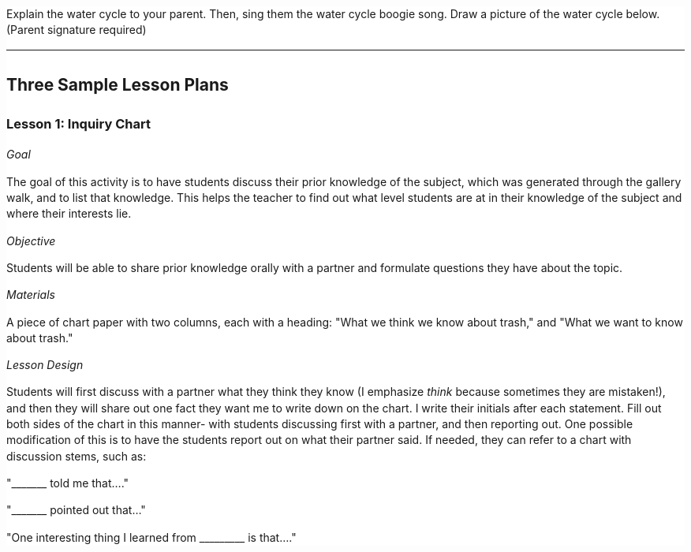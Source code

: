 Explain the water cycle to your parent. Then, sing them the water cycle boogie song. Draw a picture of the water cycle below. (Parent signature required)
</p>
<hr/>
<h2>
Three Sample Lesson Plans
</h2>
<h3>
Lesson 1:  Inquiry Chart
</h3>
<p>
<i>
Goal
</i>
</p>
<p>
The goal of this activity is to have students discuss their prior knowledge of the subject, which was generated through the gallery walk, and to list that knowledge.  This helps the teacher to find out what level students are at in their knowledge of the subject and where their interests lie.
</p>
<p>
<i>
Objective
</i>
</p>
<p>
Students will be able to share prior knowledge orally with a partner and formulate questions they have about the topic.
</p>
<p>
<i>
Materials
</i>
</p>
<p>
A piece of chart paper with two columns, each with a heading:  "What we think we know about trash," and "What we want to know about trash."
</p>
<p>
<i>
Lesson Design
</i>
</p>
<p>
Students will first discuss with a partner what they think they know (I emphasize
<i>
think
</i>
because sometimes they are mistaken!), and then they will share out one fact they want me to write down on the chart. I write their initials after each statement. Fill out both sides of the chart in this manner- with students discussing first with a partner, and then reporting out. One possible modification of this is to have the students report out on what their partner said. If needed, they can refer to a chart with discussion stems, such as:
</p>
<p>
"_______ told me that…."
</p>
<p>
"_______ pointed out that…"
</p>
<p>
"One interesting thing I learned from _________ is that…."
</p>
<p>